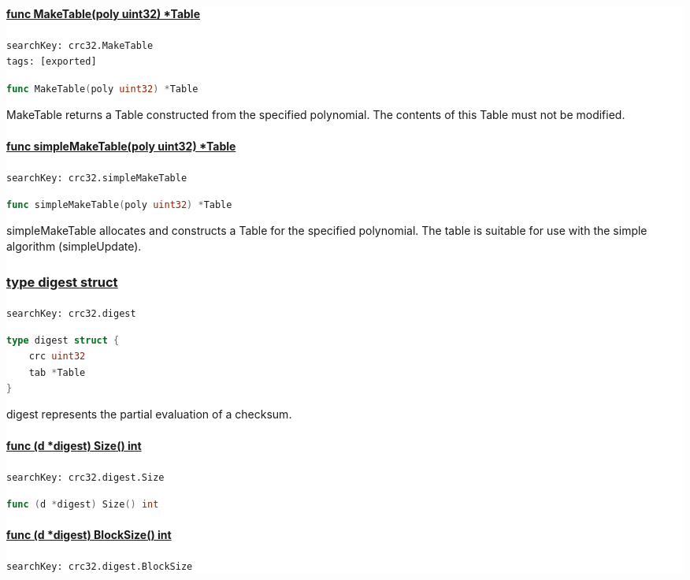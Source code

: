 #### <a id="MakeTable" href="#MakeTable">func MakeTable(poly uint32) *Table</a>

```
searchKey: crc32.MakeTable
tags: [exported]
```

```Go
func MakeTable(poly uint32) *Table
```

MakeTable returns a Table constructed from the specified polynomial. The contents of this Table must not be modified. 

#### <a id="simpleMakeTable" href="#simpleMakeTable">func simpleMakeTable(poly uint32) *Table</a>

```
searchKey: crc32.simpleMakeTable
```

```Go
func simpleMakeTable(poly uint32) *Table
```

simpleMakeTable allocates and constructs a Table for the specified polynomial. The table is suitable for use with the simple algorithm (simpleUpdate). 

### <a id="digest" href="#digest">type digest struct</a>

```
searchKey: crc32.digest
```

```Go
type digest struct {
	crc uint32
	tab *Table
}
```

digest represents the partial evaluation of a checksum. 

#### <a id="digest.Size" href="#digest.Size">func (d *digest) Size() int</a>

```
searchKey: crc32.digest.Size
```

```Go
func (d *digest) Size() int
```

#### <a id="digest.BlockSize" href="#digest.BlockSize">func (d *digest) BlockSize() int</a>

```
searchKey: crc32.digest.BlockSize
```
